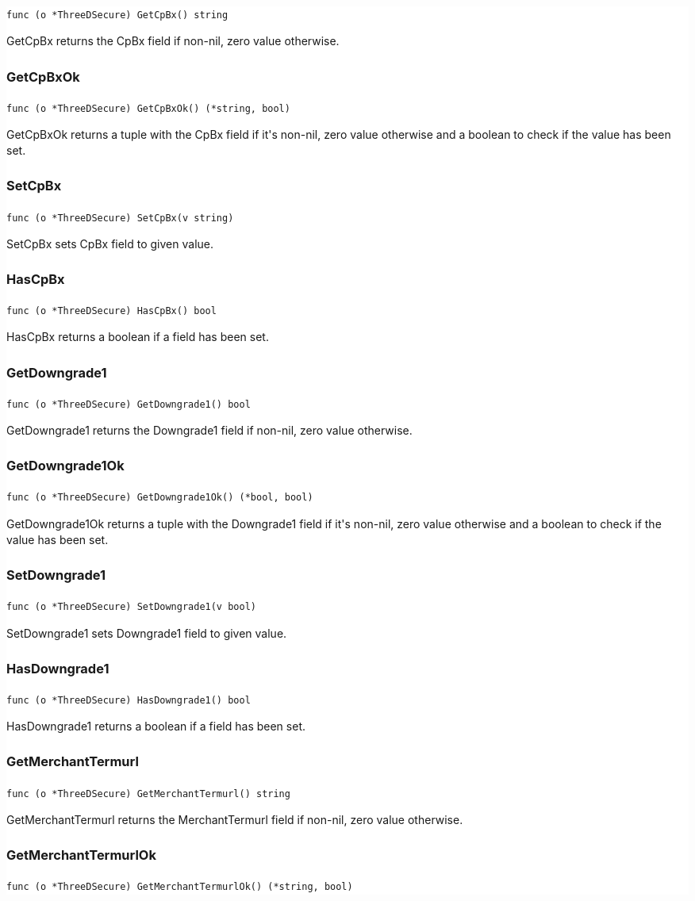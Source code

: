 `func (o *ThreeDSecure) GetCpBx() string`

GetCpBx returns the CpBx field if non-nil, zero value otherwise.

### GetCpBxOk

`func (o *ThreeDSecure) GetCpBxOk() (*string, bool)`

GetCpBxOk returns a tuple with the CpBx field if it's non-nil, zero value otherwise
and a boolean to check if the value has been set.

### SetCpBx

`func (o *ThreeDSecure) SetCpBx(v string)`

SetCpBx sets CpBx field to given value.

### HasCpBx

`func (o *ThreeDSecure) HasCpBx() bool`

HasCpBx returns a boolean if a field has been set.

### GetDowngrade1

`func (o *ThreeDSecure) GetDowngrade1() bool`

GetDowngrade1 returns the Downgrade1 field if non-nil, zero value otherwise.

### GetDowngrade1Ok

`func (o *ThreeDSecure) GetDowngrade1Ok() (*bool, bool)`

GetDowngrade1Ok returns a tuple with the Downgrade1 field if it's non-nil, zero value otherwise
and a boolean to check if the value has been set.

### SetDowngrade1

`func (o *ThreeDSecure) SetDowngrade1(v bool)`

SetDowngrade1 sets Downgrade1 field to given value.

### HasDowngrade1

`func (o *ThreeDSecure) HasDowngrade1() bool`

HasDowngrade1 returns a boolean if a field has been set.

### GetMerchantTermurl

`func (o *ThreeDSecure) GetMerchantTermurl() string`

GetMerchantTermurl returns the MerchantTermurl field if non-nil, zero value otherwise.

### GetMerchantTermurlOk

`func (o *ThreeDSecure) GetMerchantTermurlOk() (*string, bool)`
